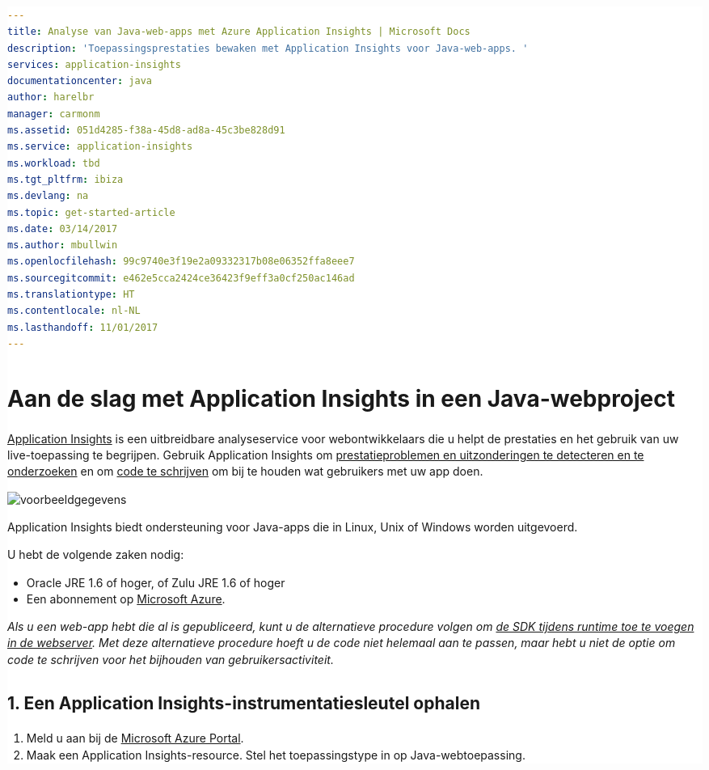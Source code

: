 ```yaml
---
title: Analyse van Java-web-apps met Azure Application Insights | Microsoft Docs
description: 'Toepassingsprestaties bewaken met Application Insights voor Java-web-apps. '
services: application-insights
documentationcenter: java
author: harelbr
manager: carmonm
ms.assetid: 051d4285-f38a-45d8-ad8a-45c3be828d91
ms.service: application-insights
ms.workload: tbd
ms.tgt_pltfrm: ibiza
ms.devlang: na
ms.topic: get-started-article
ms.date: 03/14/2017
ms.author: mbullwin
ms.openlocfilehash: 99c9740e3f19e2a09332317b08e06352ffa8eee7
ms.sourcegitcommit: e462e5cca2424ce36423f9eff3a0cf250ac146ad
ms.translationtype: HT
ms.contentlocale: nl-NL
ms.lasthandoff: 11/01/2017
---
```

# <a name="get-started-with-application-insights-in-a-java-web-project"></a>Aan de slag met Application Insights in een Java-webproject


[Application Insights](https://azure.microsoft.com/services/application-insights/) is een uitbreidbare analyseservice voor webontwikkelaars die u helpt de prestaties en het gebruik van uw live-toepassing te begrijpen. Gebruik Application Insights om [prestatieproblemen en uitzonderingen te detecteren en te onderzoeken](app-insights-detect-triage-diagnose.md) en om [code te schrijven][api] om bij te houden wat gebruikers met uw app doen.

![voorbeeldgegevens](./media/app-insights-java-get-started/5-results.png)

Application Insights biedt ondersteuning voor Java-apps die in Linux, Unix of Windows worden uitgevoerd.

U hebt de volgende zaken nodig:

* Oracle JRE 1.6 of hoger, of Zulu JRE 1.6 of hoger
* Een abonnement op [Microsoft Azure](https://azure.microsoft.com/).

*Als u een web-app hebt die al is gepubliceerd, kunt u de alternatieve procedure volgen om [de SDK tijdens runtime toe te voegen in de webserver](app-insights-java-live.md). Met deze alternatieve procedure hoeft u de code niet helemaal aan te passen, maar hebt u niet de optie om code te schrijven voor het bijhouden van gebruikersactiviteit.*

## <a name="1-get-an-application-insights-instrumentation-key"></a>1. Een Application Insights-instrumentatiesleutel ophalen
1. Meld u aan bij de [Microsoft Azure Portal](https://portal.azure.com).
2. Maak een Application Insights-resource. Stel het toepassingstype in op Java-webtoepassing.


[api]: app-insights-api-custom-events-metrics.md
[apiexceptions]: app-insights-api-custom-events-metrics.md#trackexception
[availability]: app-insights-monitor-web-app-availability.md
[diagnostic]: app-insights-diagnostic-search.md
[eclipse]: app-insights-java-eclipse.md
[javalogs]: app-insights-java-trace-logs.md
[metrics]: app-insights-metrics-explorer.md
[usage]: app-insights-javascript.md